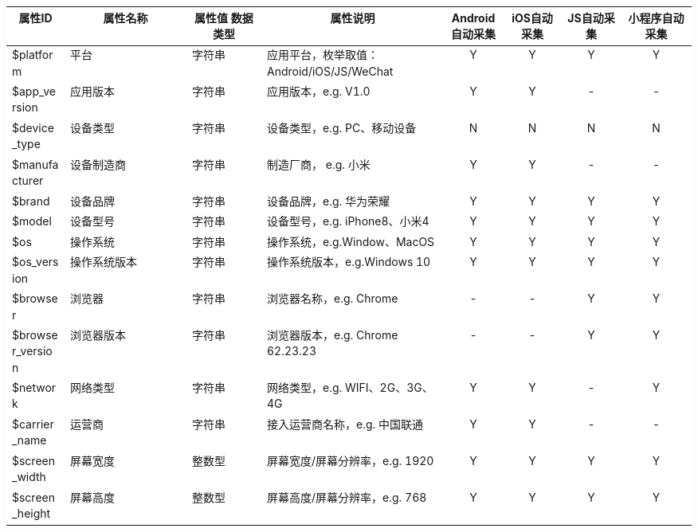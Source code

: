 <style>
table th:nth-of-type(2) {
    width: 139px;
}
</style>

<style>
table th:nth-of-type(3) {
    width: 80px;
}
</style>

<style>
table th:nth-of-type(4) {
    width: 215px;
}
</style>

<style>
table th:nth-of-type(5) {
    width: 60px;
}
</style>
<style>
table th:nth-of-type(6) {
    width: 60px;
}
</style>
<style>
table th:nth-of-type(7) {
    width: 60px;
}
</style>
<style>
table th:nth-of-type(8) {
    width: 75px;
}
</style>

| 属性ID | 属性名称 | 属性值 数据类型 | 属性说明 | Android自动采集 | iOS自动采集 | JS自动采集 | 小程序自动采集 |
| ----- | ------- | ------------- | ------ |:-------------:|:-----------:|:--------:|:------------:|
| $platform | 平台 | 字符串 | 应用平台，枚举取值：Android/iOS/JS/WeChat | Y | Y | Y | Y |
| $app_version | 应用版本 | 字符串 | 应用版本，e.g. V1.0 | Y | Y | - | - |
| $device_type | 设备类型 | 字符串 | 设备类型，e.g.  PC、移动设备 | N | N | N | N |
| $manufacturer | 设备制造商 | 字符串  | 制造厂商， e.g. 小米 | Y | Y | - | - |
| $brand | 设备品牌 | 字符串 | 设备品牌，e.g. 华为荣耀 | Y | Y | Y | Y |
| $model | 设备型号 | 字符串 | 设备型号，e.g. iPhone8、小米4 | Y | Y | Y | Y |
| $os | 操作系统 | 字符串 | 操作系统，e.g.Window、MacOS | Y | Y | Y | Y |
| $os_version | 操作系统版本 | 字符串 | 操作系统版本，e.g.Windows 10 | Y | Y | Y | Y |
| $browser | 浏览器  | 字符串 | 浏览器名称，e.g. Chrome | - | - | Y | Y |
| $browser_version | 浏览器版本 | 字符串 | 浏览器版本，e.g. Chrome 62.23.23| - | - | Y | Y |
| $network | 网络类型 | 字符串 | 网络类型，e.g. WIFI、2G、3G、4G | Y | Y | - | Y |
| $carrier_name | 运营商 | 字符串 | 接入运营商名称，e.g. 中国联通| Y | Y | - | - |
| $screen_width | 屏幕宽度 | 整数型 | 屏幕宽度/屏幕分辨率，e.g. 1920 | Y | Y | Y | Y|
| $screen_height | 屏幕高度 | 整数型 | 屏幕高度/屏幕分辨率，e.g. 768 | Y | Y | Y | Y |